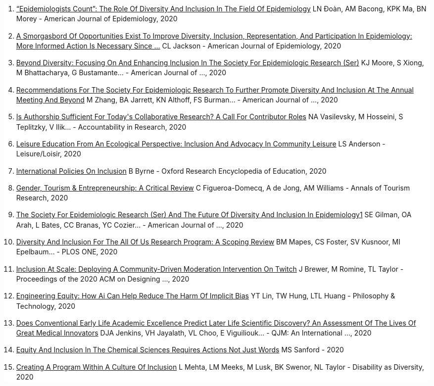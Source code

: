 1. [“Epidemiologists Count”: The Role Of Diversity And Inclusion In The Field Of Epidemiology](https://academic.oup.com/aje/article-abstract/doi/10.1093/aje/kwaa108/5864894) LN Ðoàn, AM Bacong, KPK Ma, BN Morey - American Journal of Epidemiology, 2020

1. [A Smorgasbord Of Opportunities Exist To Improve Diversity, Inclusion, Representation, And Participation In Epidemiology: More Informed Action Is Necessary Since …](https://academic.oup.com/aje/article-pdf/doi/10.1093/aje/kwaa104/33444811/kwaa104.pdf) CL Jackson - American Journal of Epidemiology, 2020

1. [Beyond Diversity: Focusing On And Enhancing Inclusion In The Society For Epidemiologic Research (Ser)](https://academic.oup.com/aje/advance-article-pdf/doi/10.1093/aje/kwaa111/33447946/kwaa111.pdf) KJ Moore, S Xiong, M Bhattacharya, G Bustamante… - American Journal of …, 2020

1. [Recommendations For The Society For Epidemiologic Research To Further Promote Diversity And Inclusion At The Annual Meeting And Beyond](https://academic.oup.com/aje/article-abstract/doi/10.1093/aje/kwaa110/5864899) M Zhang, BA Jarrett, KN Althoff, FS Burman… - American Journal of …, 2020

1. [Is Authorship Sufficient For Today's Collaborative Research? A Call For Contributor Roles](https://www.tandfonline.com/doi/pdf/10.1080/08989621.2020.1779591) NA Vasilevsky, M Hosseini, S Teplitzky, V Ilik… - Accountability in Research, 2020

1. [Leisure Education From An Ecological Perspective: Inclusion And Advocacy In Community Leisure](https://www.tandfonline.com/doi/abs/10.1080/14927713.2020.1780934) LS Anderson - Leisure/Loisir, 2020

1. [International Policies On Inclusion](https://oxfordre.com/education/view/10.1093/acrefore/9780190264093.001.0001/acrefore-9780190264093-e-1190) B Byrne - Oxford Research Encyclopedia of Education, 2020

1. [Gender, Tourism & Entrepreneurship: A Critical Review](https://www.sciencedirect.com/science/article/pii/S0160738320301249) C Figueroa-Domecq, A de Jong, AM Williams - Annals of Tourism Research, 2020

1. [The Society For Epidemiologic Research (Ser) And The Future Of Diversity And Inclusion In Epidemiology1](https://academic.oup.com/aje/advance-article-pdf/doi/10.1093/aje/kwaa109/33444808/kwaa109.pdf) SE Gilman, OA Arah, L Bates, CC Branas, YC Cozier… - American Journal of …, 2020

1. [Diversity And Inclusion For The All Of Us Research Program: A Scoping Review](https://journals.plos.org/plosone/article%3Fid%3D10.1371/journal.pone.0234962) BM Mapes, CS Foster, SV Kusnoor, MI Epelbaum… - PLOS ONE, 2020

1. [Inclusion At Scale: Deploying A Community-Driven Moderation Intervention On Twitch](https://dl.acm.org/doi/abs/10.1145/3357236.3395514) J Brewer, M Romine, TL Taylor - Proceedings of the 2020 ACM on Designing …, 2020

1. [Engineering Equity: How Ai Can Help Reduce The Harm Of Implicit Bias](https://link.springer.com/article/10.1007/s13347-020-00406-7) YT Lin, TW Hung, LTL Huang - Philosophy & Technology, 2020

1. [Does Conventional Early Life Academic Excellence Predict Later Life Scientific Discovery? An Assessment Of The Lives Of Great Medical Innovators](https://academic.oup.com/qjmed/article-pdf/doi/10.1093/qjmed/hcaa210/33432581/hcaa210.pdf) DJA Jenkins, VH Jayalath, VL Choo, E Viguiliouk… - QJM: An International …, 2020

1. [Equity And Inclusion In The Chemical Sciences Requires Actions Not Just Words](https://pubs.acs.org/doi/full/10.1021/jacs.0c06482) MS Sanford - 2020

1. [Creating A Program Within A Culture Of Inclusion](https://link.springer.com/chapter/10.1007/978-3-030-46187-4_4) L Mehta, LM Meeks, M Lusk, BK Swenor, NL Taylor - Disability as Diversity, 2020
